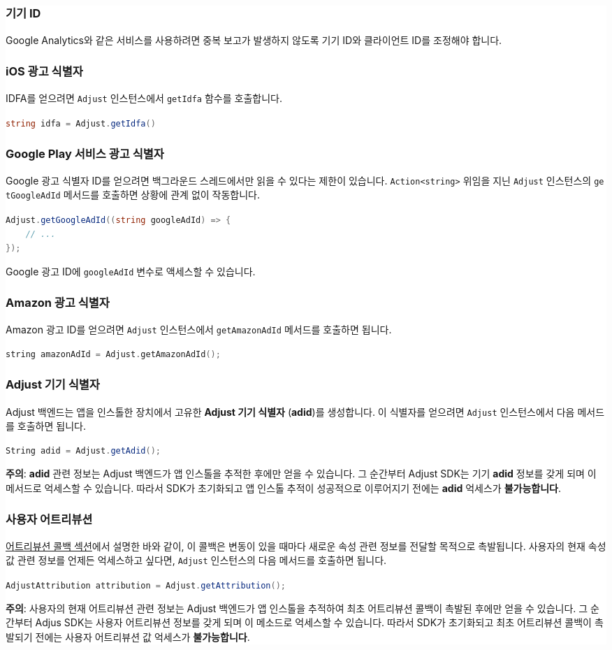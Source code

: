 ### <a id="device-ids">기기 ID

Google Analytics와 같은 서비스를 사용하려면 중복 보고가 발생하지 않도록 기기 ID와 클라이언트 ID를 조정해야 합니다. 

### <a id="di-idfa">iOS 광고 식별자

IDFA를 얻으려면 `Adjust` 인스턴스에서 `getIdfa` 함수를 호출합니다.

```cs
string idfa = Adjust.getIdfa()
```

### <a id="di-gps-adid">Google Play 서비스 광고 식별자

Google 광고 식별자 ID를 얻으려면 백그라운드 스레드에서만 읽을 수 있다는 제한이 있습니다. `Action<string>` 위임을 지닌 `Adjust` 인스턴스의 `getGoogleAdId` 메서드를 호출하면 상황에 관계 없이 작동합니다. 

```cs
Adjust.getGoogleAdId((string googleAdId) => {
    // ...
});
```

Google 광고 ID에 `googleAdId` 변수로 액세스할 수 있습니다.

### <a id="di-amz-adid"></a>Amazon 광고 식별자

Amazon 광고 ID를 얻으려면 `Adjust` 인스턴스에서 `getAmazonAdId` 메서드를 호출하면 됩니다.

```cpp
string amazonAdId = Adjust.getAmazonAdId();
```

### <a id="di-adid"></a>Adjust 기기 식별자

Adjust 백엔드는 앱을 인스톨한 장치에서 고유한 **Adjust 기기 식별자** (**adid**)를 생성합니다. 이 식별자를 얻으려면 `Adjust` 인스턴스에서 다음 메서드를 호출하면 됩니다.

```cs
String adid = Adjust.getAdid();
```

**주의**: **adid** 관련 정보는 Adjust 백엔드가 앱 인스톨을 추적한 후에만 얻을 수 있습니다. 그 순간부터 Adjust SDK는 기기 **adid** 정보를 갖게 되며 이 메서드로 억세스할 수 있습니다. 따라서 SDK가 초기화되고 앱 인스톨 추적이 성공적으로 이루어지기 전에는 **adid** 억세스가 **불가능합니다**.

### <a id="user-attribution"></a>사용자 어트리뷰션

[어트리뷰션 콜백 섹션](#attribution-callback)에서 설명한 바와 같이, 이 콜백은 변동이 있을 때마다 새로운 속성 관련 정보를 전달할 목적으로 촉발됩니다. 사용자의 현재 속성 값 관련 정보를 언제든 억세스하고 싶다면, `Adjust` 인스턴스의 다음 메서드를 호출하면 됩니다.

```cs
AdjustAttribution attribution = Adjust.getAttribution();
```

**주의**: 사용자의 현재 어트리뷰션 관련 정보는 Adjust 백엔드가 앱 인스톨을 추적하여 최초 어트리뷰션 콜백이 촉발된 후에만 얻을 수 있습니다. 그 순간부터 Adjus SDK는 사용자 어트리뷰션 정보를 갖게 되며 이 메소드로 억세스할 수 있습니다. 따라서 SDK가 초기화되고 최초 어트리뷰션 콜백이 촉발되기 전에는 사용자 어트리뷰션 값 억세스가 **불가능합니다**.
